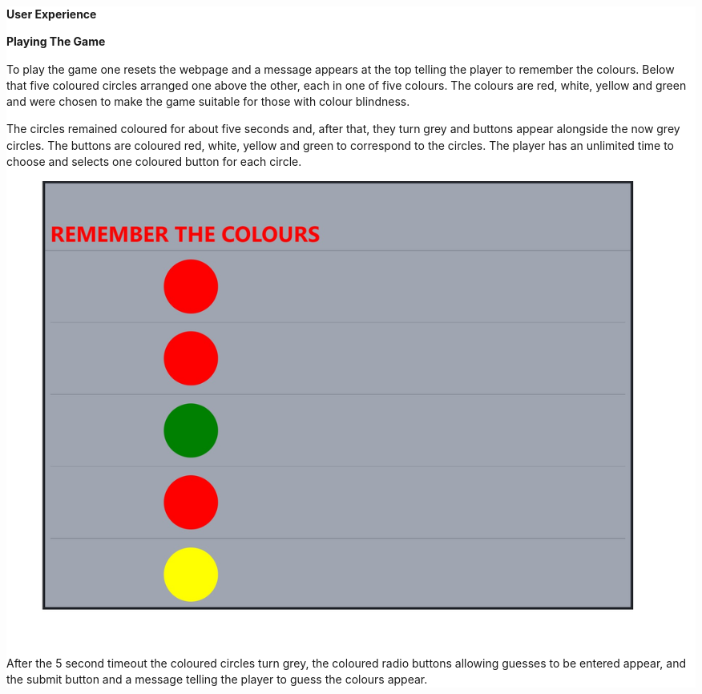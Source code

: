 
 **User Experience**
 

**Playing The Game** 

To play the game one resets the webpage and a message appears at the top telling the player to remember the colours. Below that five coloured circles arranged one above the other, each in one of five colours. The colours are red, white, yellow and green and were chosen to make the game suitable for those with colour blindness. 

The circles remained coloured for about five seconds and, after that, they turn grey and buttons appear alongside the now grey circles. The buttons are coloured red, white, yellow and green to correspond to the circles. The player has an unlimited time to choose and selects one coloured button for each circle. 

 
 

![Game screen showing colours to be remembered](/assets/readme_images/Colour%20Game%20screenshot%20waiting%20for%20guesses.jpg?raw=true "Game screen showing colours to be remembered") 

 
 

After the 5 second timeout the coloured circles turn grey, the coloured radio buttons allowing guesses to be entered appear, and the submit button and a message telling the player to guess the colours appear.  
